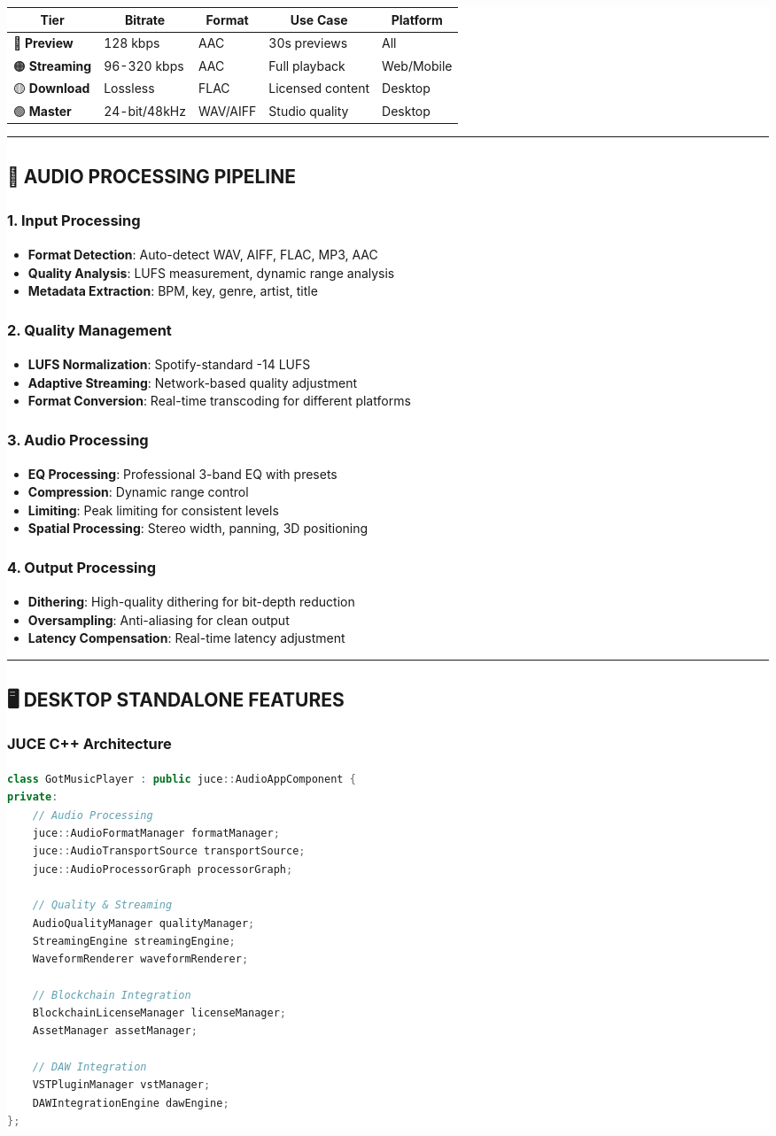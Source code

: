 | Tier | Bitrate | Format | Use Case | Platform |
|------|---------|--------|----------|----------|
| 🔴 **Preview** | 128 kbps | AAC | 30s previews | All |
| 🟠 **Streaming** | 96-320 kbps | AAC | Full playback | Web/Mobile |
| 🟡 **Download** | Lossless | FLAC | Licensed content | Desktop |
| 🟢 **Master** | 24-bit/48kHz | WAV/AIFF | Studio quality | Desktop |

---

## 🎵 **AUDIO PROCESSING PIPELINE**

### **1. Input Processing**
- **Format Detection**: Auto-detect WAV, AIFF, FLAC, MP3, AAC
- **Quality Analysis**: LUFS measurement, dynamic range analysis
- **Metadata Extraction**: BPM, key, genre, artist, title

### **2. Quality Management**
- **LUFS Normalization**: Spotify-standard -14 LUFS
- **Adaptive Streaming**: Network-based quality adjustment
- **Format Conversion**: Real-time transcoding for different platforms

### **3. Audio Processing**
- **EQ Processing**: Professional 3-band EQ with presets
- **Compression**: Dynamic range control
- **Limiting**: Peak limiting for consistent levels
- **Spatial Processing**: Stereo width, panning, 3D positioning

### **4. Output Processing**
- **Dithering**: High-quality dithering for bit-depth reduction
- **Oversampling**: Anti-aliasing for clean output
- **Latency Compensation**: Real-time latency adjustment

---

## 🖥️ **DESKTOP STANDALONE FEATURES**

### **JUCE C++ Architecture**
```cpp
class GotMusicPlayer : public juce::AudioAppComponent {
private:
    // Audio Processing
    juce::AudioFormatManager formatManager;
    juce::AudioTransportSource transportSource;
    juce::AudioProcessorGraph processorGraph;
    
    // Quality & Streaming
    AudioQualityManager qualityManager;
    StreamingEngine streamingEngine;
    WaveformRenderer waveformRenderer;
    
    // Blockchain Integration
    BlockchainLicenseManager licenseManager;
    AssetManager assetManager;
    
    // DAW Integration
    VSTPluginManager vstManager;
    DAWIntegrationEngine dawEngine;
};
```
